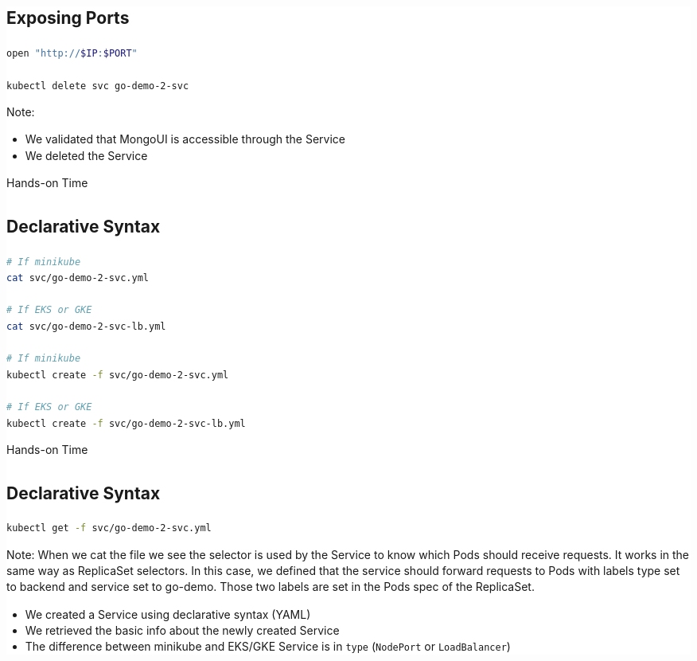 ## Exposing Ports

```bash
open "http://$IP:$PORT"

kubectl delete svc go-demo-2-svc
```

Note:
* We validated that MongoUI is accessible through the Service
* We deleted the Service






<div class="eyebrow"></div>
<div class="label">Hands-on Time</div>

## Declarative Syntax

```bash
# If minikube
cat svc/go-demo-2-svc.yml

# If EKS or GKE
cat svc/go-demo-2-svc-lb.yml

# If minikube
kubectl create -f svc/go-demo-2-svc.yml

# If EKS or GKE
kubectl create -f svc/go-demo-2-svc-lb.yml
```



<div class="eyebrow"></div>
<div class="label">Hands-on Time</div>

## Declarative Syntax

```bash
kubectl get -f svc/go-demo-2-svc.yml
```

Note:
 When we cat the file we see the selector is used by the Service to know which Pods should receive requests. It works in the same way as ReplicaSet selectors. In this case, we defined that the service should forward requests to Pods with labels type set to backend and service set to go-demo. Those two labels are set in the Pods spec of the ReplicaSet.
* We created a Service using declarative syntax (YAML)
* We retrieved the basic info about the newly created Service
* The difference between minikube and EKS/GKE Service is in `type` (`NodePort` or `LoadBalancer`)

